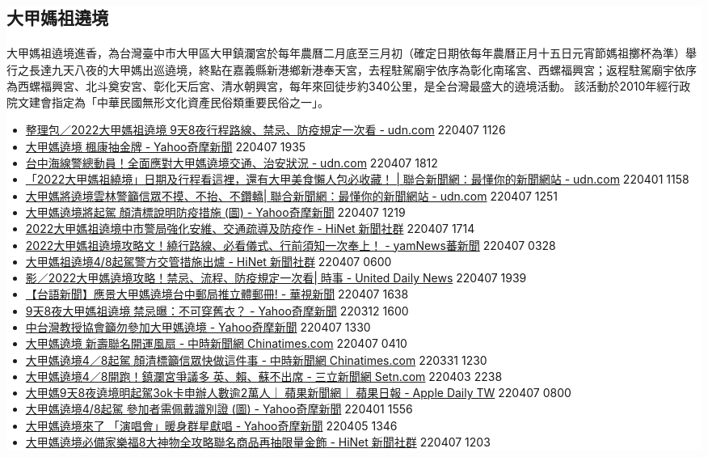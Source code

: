 ## 大甲媽祖遶境

大甲媽祖遶境進香，為台灣臺中市大甲區大甲鎮瀾宮於每年農曆二月底至三月初（確定日期依每年農曆正月十五日元宵節媽祖擲杯為準）舉行之長達九天八夜的大甲媽出巡遶境，終點在嘉義縣新港鄉新港奉天宮，去程駐駕廟宇依序為彰化南瑤宮、西螺福興宮；返程駐駕廟宇依序為西螺福興宮、北斗奠安宮、彰化天后宮、清水朝興宮，每年來回徒步約340公里，是全台灣最盛大的遶境活動。
該活動於2010年經行政院文建會指定為「中華民國無形文化資產民俗類重要民俗之一」。
- [整理包／2022大甲媽祖遶境 9天8夜行程路線、禁忌、防疫規定一次看 - udn.com](https://udn.com/news/story/7325/6220585 "整理包／2022大甲媽祖遶境 9天8夜行程路線、禁忌、防疫規定一次看 - udn.com") 220407 1126
- [大甲媽遶境 楓康抽金牌 - Yahoo奇摩新聞](https://tw.news.yahoo.com/%E5%A4%A7%E7%94%B2%E5%AA%BD%E9%81%B6%E5%A2%83-%E6%A5%93%E5%BA%B7%E6%8A%BD%E9%87%91%E7%89%8C-113547712.html "大甲媽遶境 楓康抽金牌 - Yahoo奇摩新聞") 220407 1935
- [台中海線警總動員！全面應對大甲媽遶境交通、治安狀況 - udn.com](https://udn.com/news/story/7325/6222317?from=udn-catelistnews_ch2 "台中海線警總動員！全面應對大甲媽遶境交通、治安狀況 - udn.com") 220407 1812
- [「2022大甲媽祖繞境」日期及行程看這裡，還有大甲美食懶人包必收藏！ | 聯合新聞網：最懂你的新聞網站 - udn.com](https://udn.com/news/story/7934/6204166 "「2022大甲媽祖繞境」日期及行程看這裡，還有大甲美食懶人包必收藏！ | 聯合新聞網：最懂你的新聞網站 - udn.com") 220401 1158
- [大甲媽將遶境雲林警籲信眾不摸、不抬、不鑽轎| 聯合新聞網：最懂你的新聞網站 - udn.com](https://udn.com/news/story/7325/6221059?from=udn-ch1_breaknews-1-cate3-news "大甲媽將遶境雲林警籲信眾不摸、不抬、不鑽轎| 聯合新聞網：最懂你的新聞網站 - udn.com") 220407 1251
- [大甲媽遶境將起駕 顏清標說明防疫措施 (圖) - Yahoo奇摩新聞](https://tw.news.yahoo.com/%E5%A4%A7%E7%94%B2%E5%AA%BD%E9%81%B6%E5%A2%83%E5%B0%87%E8%B5%B7%E9%A7%95-%E9%A1%8F%E6%B8%85%E6%A8%99%E8%AA%AA%E6%98%8E%E9%98%B2%E7%96%AB%E6%8E%AA%E6%96%BD-%E5%9C%96-041901167.html "大甲媽遶境將起駕 顏清標說明防疫措施 (圖) - Yahoo奇摩新聞") 220407 1219
- [2022大甲媽祖遶境中市警局強化安維、交通疏導及防疫作 - HiNet 新聞社群](https://times.hinet.net/picNews/23848042 "2022大甲媽祖遶境中市警局強化安維、交通疏導及防疫作 - HiNet 新聞社群") 220407 1714
- [2022大甲媽祖遶境攻略文！繞行路線、必看儀式、行前須知一次奉上！ - yamNews蕃新聞](http://n.yam.com/Article/20220407223783 "2022大甲媽祖遶境攻略文！繞行路線、必看儀式、行前須知一次奉上！ - yamNews蕃新聞") 220407 0328
- [大甲媽祖遶境4/8起駕警方交管措施出爐 - HiNet 新聞社群](https://times.hinet.net/picNews/23846734 "大甲媽祖遶境4/8起駕警方交管措施出爐 - HiNet 新聞社群") 220407 0600
- [影／2022大甲媽遶境攻略！禁忌、流程、防疫規定一次看| 時事 - United Daily News](https://video.udn.com/news/1234752 "影／2022大甲媽遶境攻略！禁忌、流程、防疫規定一次看| 時事 - United Daily News") 220407 1939
- [【台語新聞】應景大甲媽遶境台中郵局推立體郵冊! - 華視新聞](https://news.cts.com.tw/cts/local/202204/202204072076604.html "【台語新聞】應景大甲媽遶境台中郵局推立體郵冊! - 華視新聞") 220407 1638
- [9天8夜大甲媽祖遶境 禁忌曝：不可穿舊衣？ - Yahoo奇摩新聞](https://tw.news.yahoo.com/9%E5%A4%A98%E5%A4%9C%E5%A4%A7%E7%94%B2%E5%AA%BD%E7%A5%96%E9%81%B6%E5%A2%83-%E7%A6%81%E5%BF%8C%E6%9B%9D-%E4%B8%8D%E5%8F%AF%E7%A9%BF%E8%88%8A%E8%A1%A3-141712705.html "9天8夜大甲媽祖遶境 禁忌曝：不可穿舊衣？ - Yahoo奇摩新聞") 220312 1600
- [中台灣教授協會籲勿參加大甲媽遶境 - Yahoo奇摩新聞](https://tw.news.yahoo.com/%E4%B8%AD%E5%8F%B0%E7%81%A3%E6%95%99%E6%8E%88%E5%8D%94%E6%9C%83%E7%B1%B2%E5%8B%BF%E5%8F%83%E5%8A%A0%E5%A4%A7%E7%94%B2%E5%AA%BD%E9%81%B6%E5%A2%83-053023318.html "中台灣教授協會籲勿參加大甲媽遶境 - Yahoo奇摩新聞") 220407 1330
- [大甲媽遶境 新壽聯名開運風扇 - 中時新聞網 Chinatimes.com](https://www.chinatimes.com/newspapers/20220407000348-260203 "大甲媽遶境 新壽聯名開運風扇 - 中時新聞網 Chinatimes.com") 220407 0410
- [大甲媽遶境4／8起駕 顏清標籲信眾快做這件事 - 中時新聞網 Chinatimes.com](https://www.chinatimes.com/realtimenews/20220331002594-260405 "大甲媽遶境4／8起駕 顏清標籲信眾快做這件事 - 中時新聞網 Chinatimes.com") 220331 1230
- [大甲媽遶境4／8開跑！鎮瀾宮爭議多 英、賴、蘇不出席 - 三立新聞網 Setn.com](https://www.setn.com/News.aspx?NewsID=1095020 "大甲媽遶境4／8開跑！鎮瀾宮爭議多 英、賴、蘇不出席 - 三立新聞網 Setn.com") 220403 2238
- [大甲媽9天8夜遶境明起駕3ok卡申辦人數逾2萬人｜ 蘋果新聞網｜ 蘋果日報 - Apple Daily TW](https://www.appledaily.com.tw/life/20220407/Q4H3XQ2WYZBK5EMZJGSPD6GXRU/ "大甲媽9天8夜遶境明起駕3ok卡申辦人數逾2萬人｜ 蘋果新聞網｜ 蘋果日報 - Apple Daily TW") 220407 0800
- [大甲媽遶境4/8起駕 參加者需佩戴識別證 (圖) - Yahoo奇摩新聞](https://tw.news.yahoo.com/%E5%A4%A7%E7%94%B2%E5%AA%BD%E9%81%B6%E5%A2%834-8%E8%B5%B7%E9%A7%95-%E5%8F%83%E5%8A%A0%E8%80%85%E9%9C%80%E4%BD%A9%E6%88%B4%E8%AD%98%E5%88%A5%E8%AD%89-%E5%9C%96-075656557.html "大甲媽遶境4/8起駕 參加者需佩戴識別證 (圖) - Yahoo奇摩新聞") 220401 1556
- [大甲媽遶境來了 「演唱會」暖身群星獻唱 - Yahoo奇摩新聞](https://tw.news.yahoo.com/%E5%A4%A7%E7%94%B2%E5%AA%BD%E9%81%B6%E5%A2%83%E4%BE%86%E4%BA%86-%E6%BC%94%E5%94%B1%E6%9C%83-%E6%9A%96%E8%BA%AB%E7%BE%A4%E6%98%9F%E7%8D%BB%E5%94%B1-044607810.html "大甲媽遶境來了 「演唱會」暖身群星獻唱 - Yahoo奇摩新聞") 220405 1346
- [大甲媽遶境必備家樂福8大神物全攻略聯名商品再抽限量金飾 - HiNet 新聞社群](https://times.hinet.net/news/23847254 "大甲媽遶境必備家樂福8大神物全攻略聯名商品再抽限量金飾 - HiNet 新聞社群") 220407 1203
